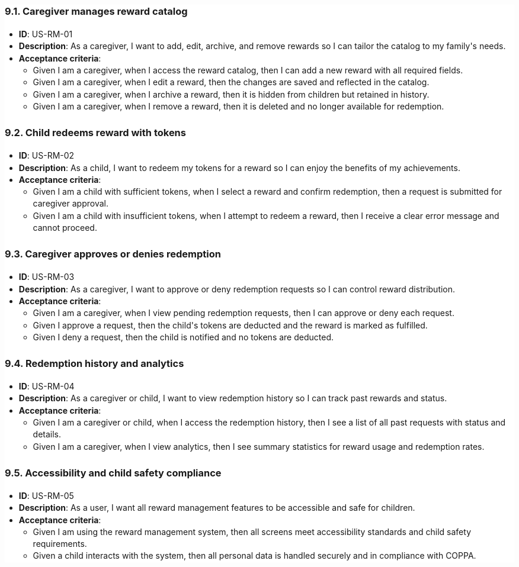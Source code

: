 ### 9.1. Caregiver manages reward catalog
* **ID**: US-RM-01
* **Description**: As a caregiver, I want to add, edit, archive, and remove rewards so I can tailor the catalog to my family's needs.
* **Acceptance criteria**:
  * Given I am a caregiver, when I access the reward catalog, then I can add a new reward with all required fields.
  * Given I am a caregiver, when I edit a reward, then the changes are saved and reflected in the catalog.
  * Given I am a caregiver, when I archive a reward, then it is hidden from children but retained in history.
  * Given I am a caregiver, when I remove a reward, then it is deleted and no longer available for redemption.

### 9.2. Child redeems reward with tokens
* **ID**: US-RM-02
* **Description**: As a child, I want to redeem my tokens for a reward so I can enjoy the benefits of my achievements.
* **Acceptance criteria**:
  * Given I am a child with sufficient tokens, when I select a reward and confirm redemption, then a request is submitted for caregiver approval.
  * Given I am a child with insufficient tokens, when I attempt to redeem a reward, then I receive a clear error message and cannot proceed.

### 9.3. Caregiver approves or denies redemption
* **ID**: US-RM-03
* **Description**: As a caregiver, I want to approve or deny redemption requests so I can control reward distribution.
* **Acceptance criteria**:
  * Given I am a caregiver, when I view pending redemption requests, then I can approve or deny each request.
  * Given I approve a request, then the child's tokens are deducted and the reward is marked as fulfilled.
  * Given I deny a request, then the child is notified and no tokens are deducted.

### 9.4. Redemption history and analytics
* **ID**: US-RM-04
* **Description**: As a caregiver or child, I want to view redemption history so I can track past rewards and status.
* **Acceptance criteria**:
  * Given I am a caregiver or child, when I access the redemption history, then I see a list of all past requests with status and details.
  * Given I am a caregiver, when I view analytics, then I see summary statistics for reward usage and redemption rates.

### 9.5. Accessibility and child safety compliance
* **ID**: US-RM-05
* **Description**: As a user, I want all reward management features to be accessible and safe for children.
* **Acceptance criteria**:
  * Given I am using the reward management system, then all screens meet accessibility standards and child safety requirements.
  * Given a child interacts with the system, then all personal data is handled securely and in compliance with COPPA.

